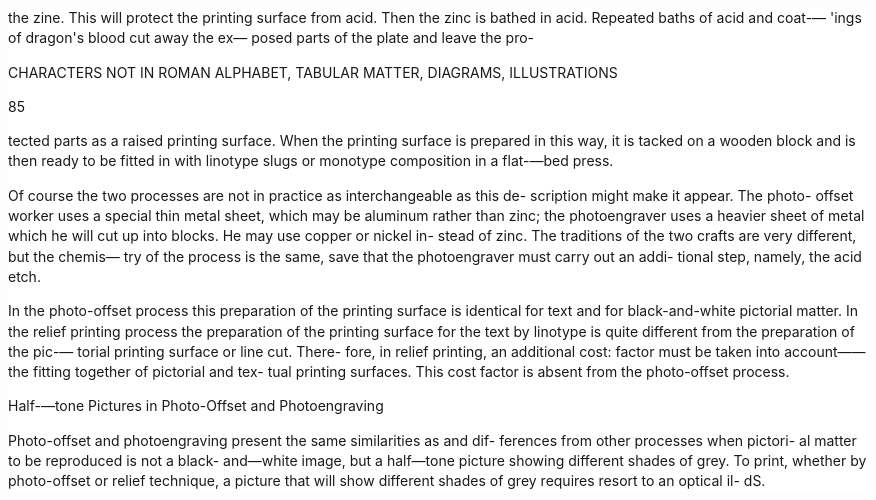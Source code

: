 the zine. This will protect the printing 
surface from acid. Then the zinc is bathed 
in acid. Repeated baths of acid and coat-— 
'ings of dragon's blood cut away the ex— 
posed parts of the plate and leave the pro- 


CHARACTERS NOT IN ROMAN ALPHABET, TABULAR MATTER, DIAGRAMS, ILLUSTRATIONS 


85 


tected parts as a raised printing surface. 
When the printing surface is prepared in 
this way, it is tacked on a wooden block 
and is then ready to be fitted in with 
linotype slugs or monotype composition in 
a flat-—bed press. 

Of course the two processes are not 
in practice as interchangeable as this de- 
scription might make it appear. The photo- 
offset worker uses a special thin metal 
sheet, which may be aluminum rather than 
zinc; the photoengraver uses a heavier 
sheet of metal which he will cut up into 
blocks. He may use copper or nickel in- 
stead of zinc. The traditions of the two 
crafts are very different, but the chemis— 
try of the process is the same, save that 
the photoengraver must carry out an addi- 
tional step, namely, the acid etch. 

In the photo-offset process this 
preparation of the printing surface is 
identical for text and for black-and-white 
pictorial matter. In the relief printing 
process the preparation of the printing 
surface for the text by linotype is quite 
different from the preparation of the pic-— 
torial printing surface or line cut. There- 
fore, in relief printing, an additional 
cost: factor must be taken into account—— 
the fitting together of pictorial and tex- 
tual printing surfaces. This cost factor 
is absent from the photo-offset process. 


Half-—tone Pictures in Photo-Offset and 
Photoengraving 

Photo-offset and photoengraving 
present the same similarities as and dif- 
ferences from other processes when pictori- 
al matter to be reproduced is not a black- 
and—white image, but a half—tone picture 
showing different shades of grey. To print, 
whether by photo-offset or relief technique, 
a picture that will show different shades 
of grey requires resort to an optical il- 
dS. 
